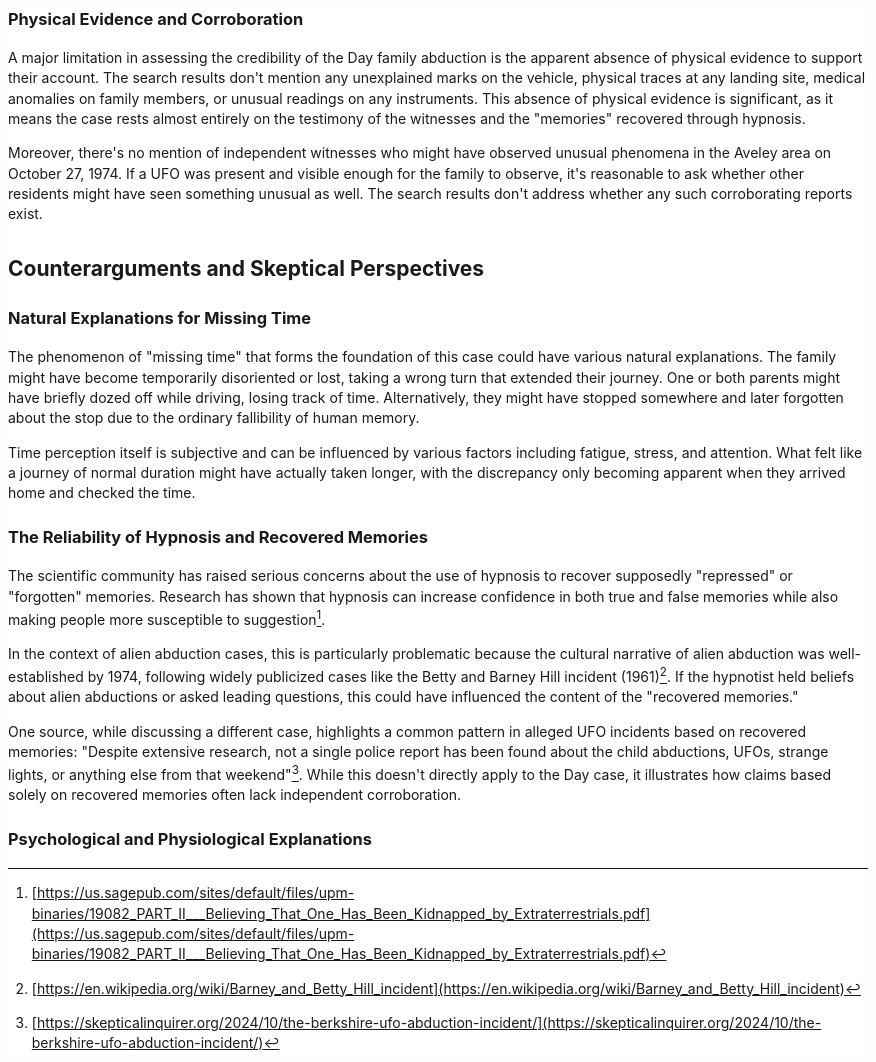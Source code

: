 ### Physical Evidence and Corroboration

A major limitation in assessing the credibility of the Day family abduction is the apparent absence of physical evidence to support their account. The search results don't mention any unexplained marks on the vehicle, physical traces at any landing site, medical anomalies on family members, or unusual readings on any instruments. This absence of physical evidence is significant, as it means the case rests almost entirely on the testimony of the witnesses and the "memories" recovered through hypnosis.

Moreover, there's no mention of independent witnesses who might have observed unusual phenomena in the Aveley area on October 27, 1974. If a UFO was present and visible enough for the family to observe, it's reasonable to ask whether other residents might have seen something unusual as well. The search results don't address whether any such corroborating reports exist.

## Counterarguments and Skeptical Perspectives

### Natural Explanations for Missing Time

The phenomenon of "missing time" that forms the foundation of this case could have various natural explanations. The family might have become temporarily disoriented or lost, taking a wrong turn that extended their journey. One or both parents might have briefly dozed off while driving, losing track of time. Alternatively, they might have stopped somewhere and later forgotten about the stop due to the ordinary fallibility of human memory.

Time perception itself is subjective and can be influenced by various factors including fatigue, stress, and attention. What felt like a journey of normal duration might have actually taken longer, with the discrepancy only becoming apparent when they arrived home and checked the time.


<div class="youtube-embed-container youtube-embed-fallback">
  <iframe src="https://www.youtube.com/embed/OUeT32Zc4rY" title="YouTube video player (Fallback, Fn: 24)" frameborder="0" allow="accelerometer; autoplay; clipboard-write; encrypted-media; gyroscope; picture-in-picture; web-share" allowfullscreen></iframe>
</div>

### The Reliability of Hypnosis and Recovered Memories

The scientific community has raised serious concerns about the use of hypnosis to recover supposedly "repressed" or "forgotten" memories. Research has shown that hypnosis can increase confidence in both true and false memories while also making people more susceptible to suggestion[^11].

In the context of alien abduction cases, this is particularly problematic because the cultural narrative of alien abduction was well-established by 1974, following widely publicized cases like the Betty and Barney Hill incident (1961)[^8]. If the hypnotist held beliefs about alien abductions or asked leading questions, this could have influenced the content of the "recovered memories."

One source, while discussing a different case, highlights a common pattern in alleged UFO incidents based on recovered memories: "Despite extensive research, not a single police report has been found about the child abductions, UFOs, strange lights, or anything else from that weekend"[^2]. While this doesn't directly apply to the Day case, it illustrates how claims based solely on recovered memories often lack independent corroboration.

### Psychological and Physiological Explanations


[^1]: [https://en.wikipedia.org/wiki/Kidnapping_of_Jack_Teich](https://en.wikipedia.org/wiki/Kidnapping_of_Jack_Teich)
[^2]: [https://skepticalinquirer.org/2024/10/the-berkshire-ufo-abduction-incident/](https://skepticalinquirer.org/2024/10/the-berkshire-ufo-abduction-incident/)
[^3]: [https://gregsandow.com/ufo/Contents/Abduction_Conundrum/abduction_conundrum.htm](https://gregsandow.com/ufo/Contents/Abduction_Conundrum/abduction_conundrum.htm)
[^4]: [https://www.judiciary.uk/wp-content/uploads/2023/03/Guidance-on-abduction-protection-cases.pdf](https://www.judiciary.uk/wp-content/uploads/2023/03/Guidance-on-abduction-protection-cases.pdf)
[^5]: [https://www.maryevans.com/history/day-ufo-abduction-1974-10013452](https://www.maryevans.com/history/day-ufo-abduction-1974-10013452)
[^6]: [https://www.youtube.com/watch?v=XKzRI7DffWE](https://www.youtube.com/watch?v=XKzRI7DffWE)
[^7]: [https://digitalcommons.chapman.edu/cgi/viewcontent.cgi?article=1002\&context=sociology_articles](https://digitalcommons.chapman.edu/cgi/viewcontent.cgi?article=1002\&context=sociology_articles)
[^8]: [https://en.wikipedia.org/wiki/Barney_and_Betty_Hill_incident](https://en.wikipedia.org/wiki/Barney_and_Betty_Hill_incident)
[^9]: [https://www.gov.uk/guidance/international-parental-child-abduction](https://www.gov.uk/guidance/international-parental-child-abduction)
[^10]: [https://www.yourthurrock.com/2012/02/10/ufos-and-alien-abduction-in-aveley/](https://www.yourthurrock.com/2012/02/10/ufos-and-alien-abduction-in-aveley/)
[^11]: [https://us.sagepub.com/sites/default/files/upm-binaries/19082_PART_II___Believing_That_One_Has_Been_Kidnapped_by_Extraterrestrials.pdf](https://us.sagepub.com/sites/default/files/upm-binaries/19082_PART_II___Believing_That_One_Has_Been_Kidnapped_by_Extraterrestrials.pdf)
[^12]: [https://www.watchmojo.com/articles/top-10-creepiest-real-life-alien-abduction-stories](https://www.watchmojo.com/articles/top-10-creepiest-real-life-alien-abduction-stories)
[^13]: [https://en.wikipedia.org/wiki/UFO_sightings_in_the_United_Kingdom](https://en.wikipedia.org/wiki/UFO_sightings_in_the_United_Kingdom)
[^14]: [https://www.paranormaldatabase.com/reports/ufodata.php](https://www.paranormaldatabase.com/reports/ufodata.php)
[^15]: [https://www.youtube.com/watch?v=U5URbtVfMmc](https://www.youtube.com/watch?v=U5URbtVfMmc)
[^16]: [https://en.wikipedia.org/wiki/Alien_abduction_claimants](https://en.wikipedia.org/wiki/Alien_abduction_claimants)
[^17]: [https://www.cnn.com/2023/10/19/us/alien-abduction-betty-barney-hill-racism-race-deconstructed-cec/index.html](https://www.cnn.com/2023/10/19/us/alien-abduction-betty-barney-hill-racism-race-deconstructed-cec/index.html)
[^18]: [https://www.reddit.com/r/DebateAChristian/comments/3qanu3/christians_here_is_a_ufo_abduction_story_that_you/](https://www.reddit.com/r/DebateAChristian/comments/3qanu3/christians_here_is_a_ufo_abduction_story_that_you/)
[^19]: [https://anthonygold.co.uk/latest/blog/child-abduction-stop-partner-from-taking-baby-abroad](https://anthonygold.co.uk/latest/blog/child-abduction-stop-partner-from-taking-baby-abroad)
[^20]: [https://en.wikipedia.org/wiki/Alien_abduction](https://en.wikipedia.org/wiki/Alien_abduction)
[^21]: [https://www.prospectmagazine.co.uk/culture/55667/arguing-with-aliens](https://www.prospectmagazine.co.uk/culture/55667/arguing-with-aliens)
[^22]: [https://www.justice.gov.uk/courts/procedure-rules/family/practice_directions/pd_part_12f](https://www.justice.gov.uk/courts/procedure-rules/family/practice_directions/pd_part_12f)
[^23]: [https://www.rollingstone.com/culture/culture-news/abducted-plain-sight-netflix-documentary-1970s-kidnapping-786665/](https://www.rollingstone.com/culture/culture-news/abducted-plain-sight-netflix-documentary-1970s-kidnapping-786665/)
[^24]: [https://www.youtube.com/watch?v=OUeT32Zc4rY](https://www.youtube.com/watch?v=OUeT32Zc4rY)
[^25]: [https://aeon.co/essays/wasn-t-i-special-enough-to-be-abducted-by-aliens](https://aeon.co/essays/wasn-t-i-special-enough-to-be-abducted-by-aliens)
[^26]: [https://www.justice-ni.gov.uk/articles/what-law-says-about-child-abduction](https://www.justice-ni.gov.uk/articles/what-law-says-about-child-abduction)
[^27]: [http://www.beamsinvestigations.org/The](http://www.beamsinvestigations.org/The) Aveley Alien Abduction Case - October 27th 1974.htm
[^28]: [https://www.reddit.com/r/ChilluminatiPod/comments/130273o/aveley_ufo_abduction_continued_ufo_sightings/](https://www.reddit.com/r/ChilluminatiPod/comments/130273o/aveley_ufo_abduction_continued_ufo_sightings/)
[^29]: [https://www.instagram.com/_theveldt/p/DE6ZfzSsr3Y/](https://www.instagram.com/_theveldt/p/DE6ZfzSsr3Y/)
[^30]: [https://www.reddit.com/r/aliens/comments/sbqati/this_abduction_case_from_1974_illustrates/](https://www.reddit.com/r/aliens/comments/sbqati/this_abduction_case_from_1974_illustrates/)
[^31]: [https://whyy.org/segments/documentary-explores-the-ufo-sighting-that-changed-the-course-of-62-childrens-lives/](https://whyy.org/segments/documentary-explores-the-ufo-sighting-that-changed-the-course-of-62-childrens-lives/)
[^32]: [https://shura.shu.ac.uk/25206/3/Clarke_National_Archives_Research(AM).pdf](https://shura.shu.ac.uk/25206/3/Clarke_National_Archives_Research(AM).pdf)
[^33]: [https://en.wikipedia.org/wiki/Pascagoula_Abduction](https://en.wikipedia.org/wiki/Pascagoula_Abduction)
[^34]: [https://news.harvard.edu/gazette/story/2003/02/alien-abduction-claims-examined-2/](https://news.harvard.edu/gazette/story/2003/02/alien-abduction-claims-examined-2/)
[^35]: [https://kar.kent.ac.uk/86204/1/342159.pdf](https://kar.kent.ac.uk/86204/1/342159.pdf)
[^36]: [https://audioboom.com/posts/8540194-a-skeptical-woman-abducted-for-experimentation-the-missing-time-phenomenon](https://audioboom.com/posts/8540194-a-skeptical-woman-abducted-for-experimentation-the-missing-time-phenomenon)
[^37]: [https://www.mcgill.ca/oss/article/critical-thinking-pseudoscience/alien-abduction-hardly-convincing-one](https://www.mcgill.ca/oss/article/critical-thinking-pseudoscience/alien-abduction-hardly-convincing-one)
[^38]: [https://www.youtube.com/watch?v=qi2vuMHDL5w](https://www.youtube.com/watch?v=qi2vuMHDL5w)
